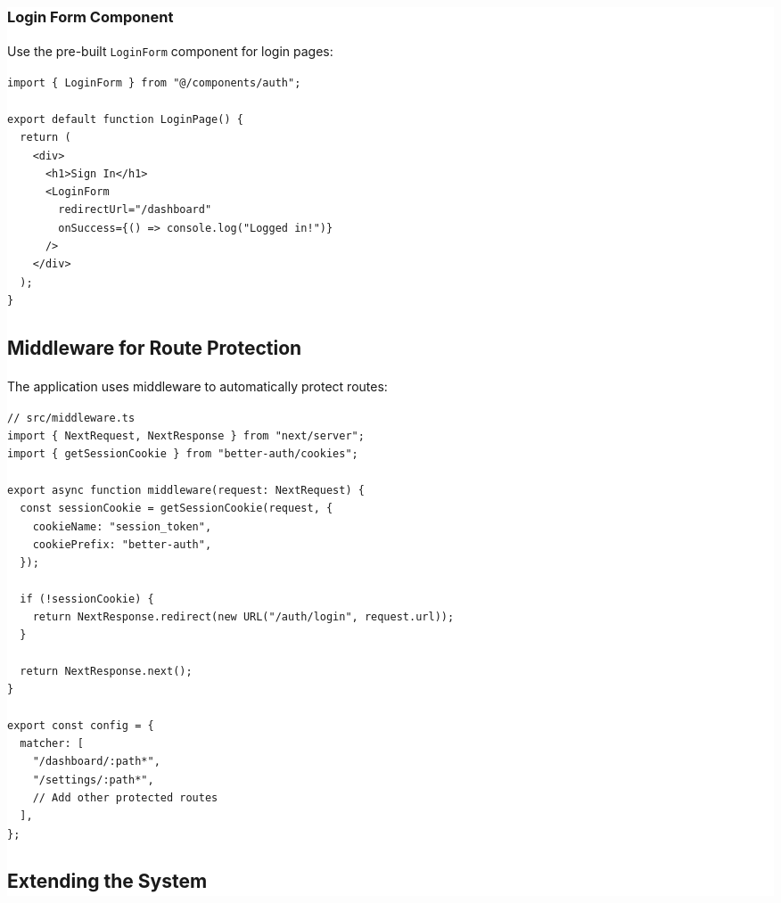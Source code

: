 ### Login Form Component

Use the pre-built `LoginForm` component for login pages:

```tsx
import { LoginForm } from "@/components/auth";

export default function LoginPage() {
  return (
    <div>
      <h1>Sign In</h1>
      <LoginForm 
        redirectUrl="/dashboard" 
        onSuccess={() => console.log("Logged in!")} 
      />
    </div>
  );
}
```

## Middleware for Route Protection

The application uses middleware to automatically protect routes:

```tsx
// src/middleware.ts
import { NextRequest, NextResponse } from "next/server";
import { getSessionCookie } from "better-auth/cookies";

export async function middleware(request: NextRequest) {
  const sessionCookie = getSessionCookie(request, {
    cookieName: "session_token",
    cookiePrefix: "better-auth",
  });

  if (!sessionCookie) {
    return NextResponse.redirect(new URL("/auth/login", request.url));
  }

  return NextResponse.next();
}

export const config = {
  matcher: [
    "/dashboard/:path*",
    "/settings/:path*",
    // Add other protected routes
  ],
};
```

## Extending the System
